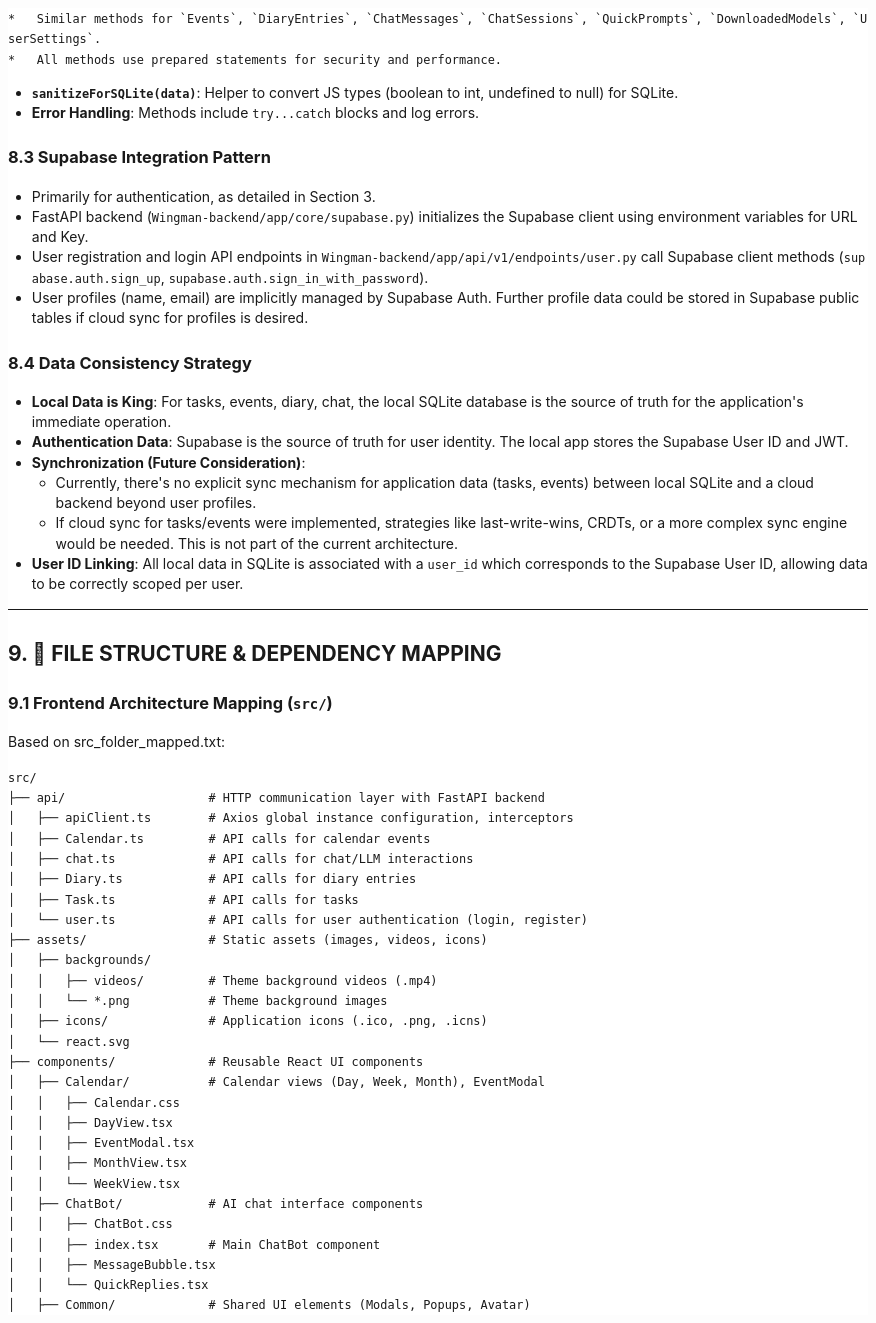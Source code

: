     *   Similar methods for `Events`, `DiaryEntries`, `ChatMessages`, `ChatSessions`, `QuickPrompts`, `DownloadedModels`, `UserSettings`.
    *   All methods use prepared statements for security and performance.
-   **`sanitizeForSQLite(data)`**: Helper to convert JS types (boolean to int, undefined to null) for SQLite.
-   **Error Handling**: Methods include `try...catch` blocks and log errors.

### **8.3 Supabase Integration Pattern**
-   Primarily for authentication, as detailed in Section 3.
-   FastAPI backend (`Wingman-backend/app/core/supabase.py`) initializes the Supabase client using environment variables for URL and Key.
-   User registration and login API endpoints in `Wingman-backend/app/api/v1/endpoints/user.py` call Supabase client methods (`supabase.auth.sign_up`, `supabase.auth.sign_in_with_password`).
-   User profiles (name, email) are implicitly managed by Supabase Auth. Further profile data could be stored in Supabase public tables if cloud sync for profiles is desired.

### **8.4 Data Consistency Strategy**
-   **Local Data is King**: For tasks, events, diary, chat, the local SQLite database is the source of truth for the application's immediate operation.
-   **Authentication Data**: Supabase is the source of truth for user identity. The local app stores the Supabase User ID and JWT.
-   **Synchronization (Future Consideration)**:
    *   Currently, there's no explicit sync mechanism for application data (tasks, events) between local SQLite and a cloud backend beyond user profiles.
    *   If cloud sync for tasks/events were implemented, strategies like last-write-wins, CRDTs, or a more complex sync engine would be needed. This is not part of the current architecture.
-   **User ID Linking**: All local data in SQLite is associated with a `user_id` which corresponds to the Supabase User ID, allowing data to be correctly scoped per user.

---

## 9. 📁 **FILE STRUCTURE & DEPENDENCY MAPPING**

### **9.1 Frontend Architecture Mapping (`src/`)**
Based on src_folder_mapped.txt:
```
src/
├── api/                    # HTTP communication layer with FastAPI backend
│   ├── apiClient.ts        # Axios global instance configuration, interceptors
│   ├── Calendar.ts         # API calls for calendar events
│   ├── chat.ts             # API calls for chat/LLM interactions
│   ├── Diary.ts            # API calls for diary entries
│   ├── Task.ts             # API calls for tasks
│   └── user.ts             # API calls for user authentication (login, register)
├── assets/                 # Static assets (images, videos, icons)
│   ├── backgrounds/
│   │   ├── videos/         # Theme background videos (.mp4)
│   │   └── *.png           # Theme background images
│   ├── icons/              # Application icons (.ico, .png, .icns)
│   └── react.svg
├── components/             # Reusable React UI components
│   ├── Calendar/           # Calendar views (Day, Week, Month), EventModal
│   │   ├── Calendar.css
│   │   ├── DayView.tsx
│   │   ├── EventModal.tsx
│   │   ├── MonthView.tsx
│   │   └── WeekView.tsx
│   ├── ChatBot/            # AI chat interface components
│   │   ├── ChatBot.css
│   │   ├── index.tsx       # Main ChatBot component
│   │   ├── MessageBubble.tsx
│   │   └── QuickReplies.tsx
│   ├── Common/             # Shared UI elements (Modals, Popups, Avatar)
```